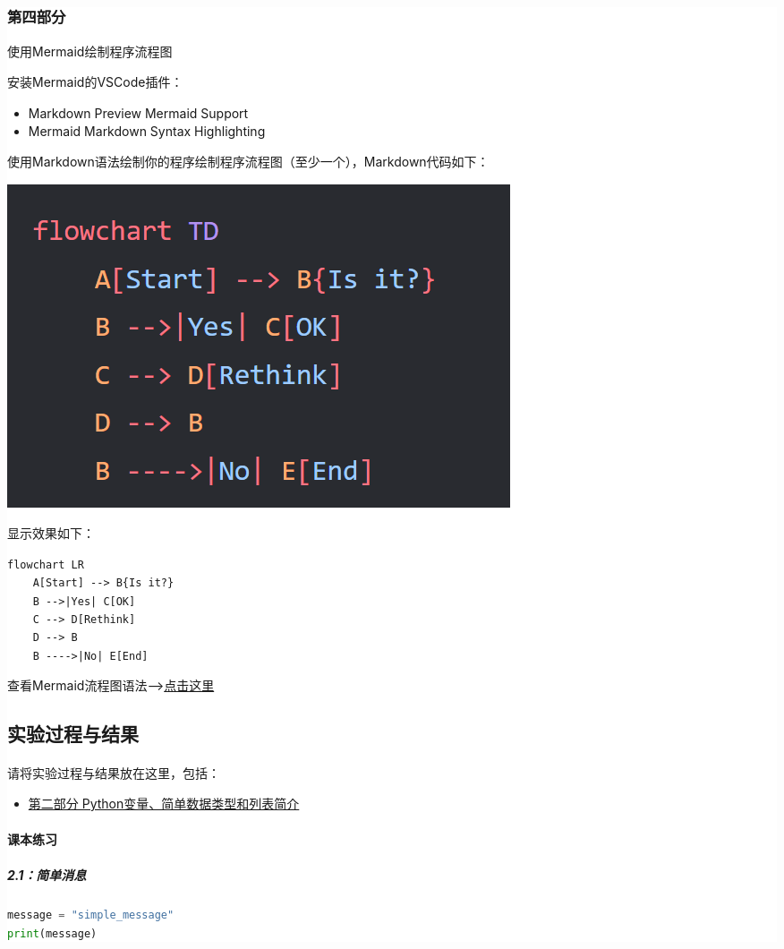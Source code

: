 ### 第四部分

使用Mermaid绘制程序流程图

安装Mermaid的VSCode插件：

- Markdown Preview Mermaid Support
- Mermaid Markdown Syntax Highlighting

使用Markdown语法绘制你的程序绘制程序流程图（至少一个），Markdown代码如下：

![程序流程图](img/2023-08-05-22-00-00.png)

显示效果如下：

```mermaid
flowchart LR
    A[Start] --> B{Is it?}
    B -->|Yes| C[OK]
    C --> D[Rethink]
    D --> B
    B ---->|No| E[End]
```

查看Mermaid流程图语法-->[点击这里](https://mermaid.js.org/syntax/flowchart.html)

## 实验过程与结果

请将实验过程与结果放在这里，包括：

- [第二部分 Python变量、简单数据类型和列表简介](#第二部分)

#### 课本练习

##### 2.1：简单消息

```python
message = "simple_message"
print(message)
```
